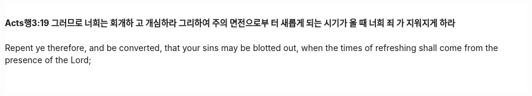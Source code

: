 
<div class="columns">
  <div class="scriptures">
    <br>
    <div class="scripture">
      <b>Acts행3:19 그러므로 너희는 회개하 고 개심하라 그리하여 주의 면전으로부 터 새롭게 되는 시기가 올 때 너희 죄 가 지워지게 하라 
      </b>
    </div>
    <br>
    <div class="scripture">Repent ye therefore, and be converted, that your sins may be blotted out, when the times of refreshing shall come from the presence of the Lord; 
    </div>
    <br>
    <div class="scripture">
      <b>
      </b>
    </div>
    <br>
    <div class="scripture">
    </div>         
  </div>
  <div class="image-container">
